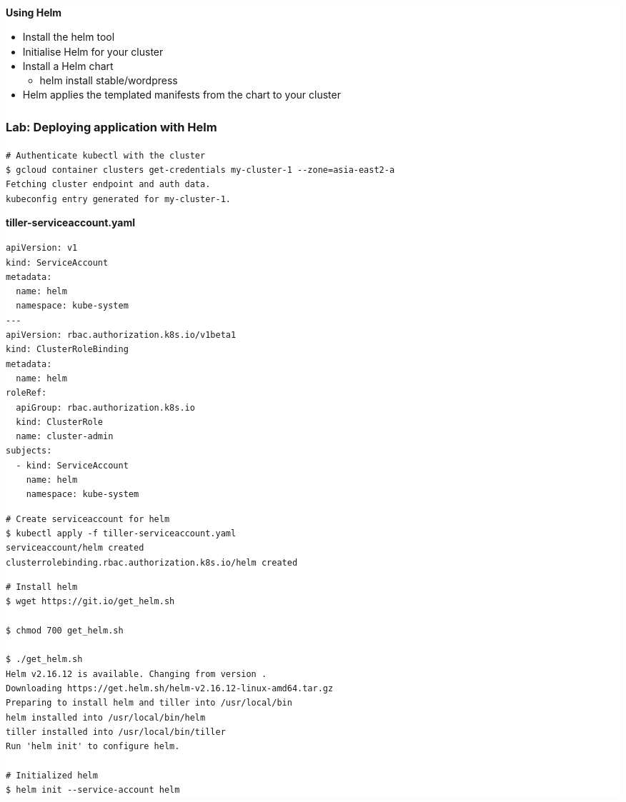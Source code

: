 

**Using Helm**

- Install the helm tool
- Initialise Helm for your cluster
- Install a Helm chart
  - helm install stable/wordpress
- Helm applies the templated manifests from the chart to your cluster

### Lab: Deploying application with Helm

```
# Authenticate kubectl with the cluster
$ gcloud container clusters get-credentials my-cluster-1 --zone=asia-east2-a               
Fetching cluster endpoint and auth data.
kubeconfig entry generated for my-cluster-1.
```



**tiller-serviceaccount.yaml**

```
apiVersion: v1
kind: ServiceAccount
metadata:
  name: helm
  namespace: kube-system
---
apiVersion: rbac.authorization.k8s.io/v1beta1
kind: ClusterRoleBinding
metadata:
  name: helm
roleRef:
  apiGroup: rbac.authorization.k8s.io
  kind: ClusterRole
  name: cluster-admin
subjects:
  - kind: ServiceAccount
    name: helm
    namespace: kube-system
```



```
# Create serviceaccount for helm
$ kubectl apply -f tiller-serviceaccount.yaml
serviceaccount/helm created
clusterrolebinding.rbac.authorization.k8s.io/helm created
```



```
# Install helm
$ wget https://git.io/get_helm.sh

$ chmod 700 get_helm.sh

$ ./get_helm.sh
Helm v2.16.12 is available. Changing from version .
Downloading https://get.helm.sh/helm-v2.16.12-linux-amd64.tar.gz
Preparing to install helm and tiller into /usr/local/bin
helm installed into /usr/local/bin/helm
tiller installed into /usr/local/bin/tiller
Run 'helm init' to configure helm.

# Initialized helm
$ helm init --service-account helm
```